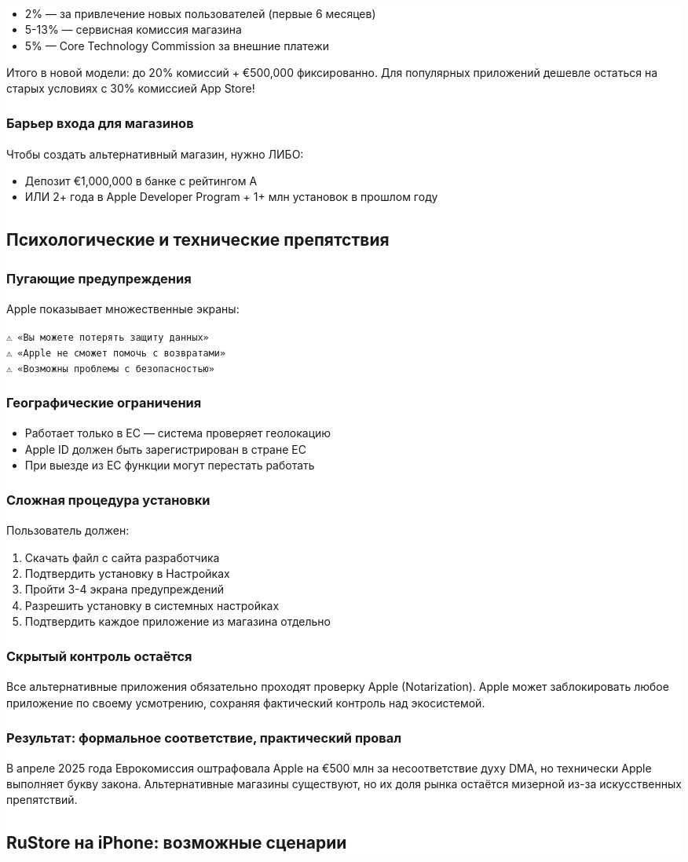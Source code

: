 - 2% — за привлечение новых пользователей (первые 6 месяцев)
- 5-13% — сервисная комиссия магазина
- 5% — Core Technology Commission за внешние платежи

Итого в новой модели: до 20% комиссий + €500,000 фиксированно.
Для популярных приложений дешевле остаться на старых условиях с 30% комиссией App Store!

### Барьер входа для магазинов

Чтобы создать альтернативный магазин, нужно ЛИБО:

- Депозит €1,000,000 в банке с рейтингом A
- ИЛИ 2+ года в Apple Developer Program + 1+ млн установок в прошлом году

## Психологические и технические препятствия

### Пугающие предупреждения

Apple показывает множественные экраны:
```
⚠️ «Вы можете потерять защиту данных»
⚠️ «Apple не сможет помочь с возвратами»
⚠️ «Возможны проблемы с безопасностью»
```

### Географические ограничения

- Работает только в ЕС — система проверяет геолокацию
- Apple ID должен быть зарегистрирован в стране ЕС
- При выезде из ЕС функции могут перестать работать

### Сложная процедура установки

Пользователь должен:

1. Скачать файл с сайта разработчика
2. Подтвердить установку в Настройках
3. Пройти 3-4 экрана предупреждений
4. Разрешить установку в системных настройках
5. Подтвердить каждое приложение из магазина отдельно

### Скрытый контроль остаётся

Все альтернативные приложения обязательно проходят проверку Apple (Notarization). Apple может заблокировать любое приложение по своему усмотрению, сохраняя фактический контроль над экосистемой.

### Результат: формальное соответствие, практический провал

В апреле 2025 года Еврокомиссия оштрафовала Apple на €500 млн за несоответствие духу DMA, но технически Apple выполняет букву закона. Альтернативные магазины существуют, но их доля рынка остаётся мизерной из-за искусственных препятствий.

## RuStore на iPhone: возможные сценарии
